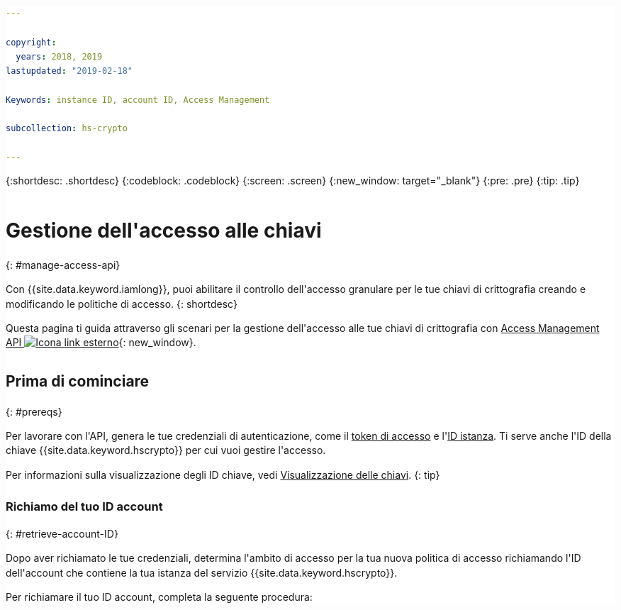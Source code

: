 ```yaml
---

copyright:
  years: 2018, 2019
lastupdated: "2019-02-18"

Keywords: instance ID, account ID, Access Management

subcollection: hs-crypto

---
```


{:shortdesc: .shortdesc}
{:codeblock: .codeblock}
{:screen: .screen}
{:new_window: target="_blank"}
{:pre: .pre}
{:tip: .tip}

# Gestione dell'accesso alle chiavi
{: #manage-access-api}

Con {{site.data.keyword.iamlong}}, puoi abilitare il controllo dell'accesso granulare per le tue chiavi di crittografia creando e modificando le politiche di accesso.
{: shortdesc}

Questa pagina ti guida attraverso gli scenari per la gestione dell'accesso alle tue chiavi di crittografia con [Access Management API ![Icona link esterno](../../icons/launch-glyph.svg "Icona link esterno")](https://iampap.ng.bluemix.net/v1/docs/#/Policies/post_v1_policies){: new_window}.

## Prima di cominciare
{: #prereqs}

Per lavorare con l'API, genera le tue credenziali di autenticazione, come il [token di accesso](/docs/services/hs-crypto/access-api.html#retrieve-token) e l'[ID istanza](/docs/services/hs-crypto/access-api.html#retrieve-instance-ID). Ti serve anche l'ID della chiave {{site.data.keyword.hscrypto}} per cui vuoi gestire l'accesso.

Per informazioni sulla visualizzazione degli ID chiave, vedi [Visualizzazione delle chiavi](/docs/services/hs-crypto/view-keys.html).
{: tip}

### Richiamo del tuo ID account
{: #retrieve-account-ID}

Dopo aver richiamato le tue credenziali, determina l'ambito di accesso per la tua nuova politica di accesso richiamando l'ID dell'account che contiene la tua istanza del servizio {{site.data.keyword.hscrypto}}.

Per richiamare il tuo ID account, completa la seguente procedura:
